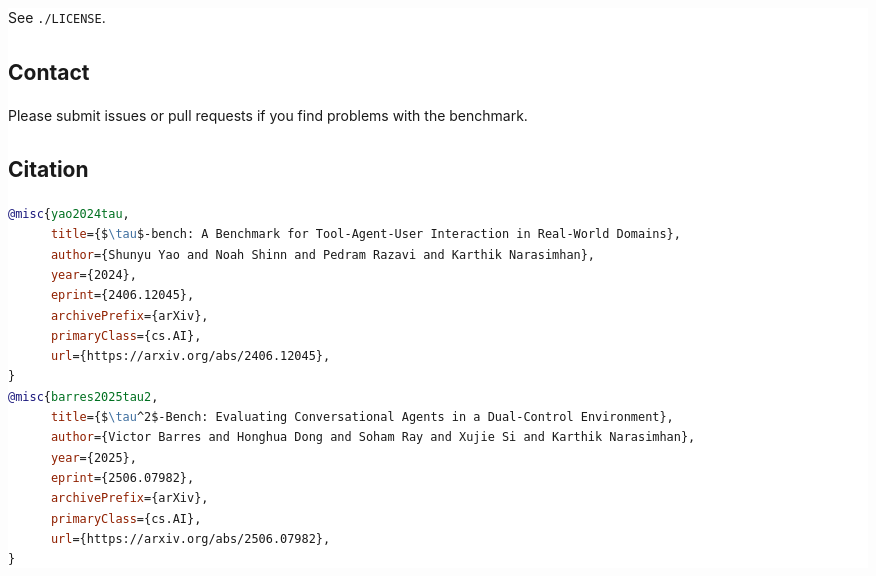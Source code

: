 See `./LICENSE`.

## Contact

Please submit issues or pull requests if you find problems with the benchmark.

## Citation

```bibtex
@misc{yao2024tau,
      title={$\tau$-bench: A Benchmark for Tool-Agent-User Interaction in Real-World Domains}, 
      author={Shunyu Yao and Noah Shinn and Pedram Razavi and Karthik Narasimhan},
      year={2024},
      eprint={2406.12045},
      archivePrefix={arXiv},
      primaryClass={cs.AI},
      url={https://arxiv.org/abs/2406.12045}, 
}
@misc{barres2025tau2,
      title={$\tau^2$-Bench: Evaluating Conversational Agents in a Dual-Control Environment}, 
      author={Victor Barres and Honghua Dong and Soham Ray and Xujie Si and Karthik Narasimhan},
      year={2025},
      eprint={2506.07982},
      archivePrefix={arXiv},
      primaryClass={cs.AI},
      url={https://arxiv.org/abs/2506.07982}, 
}
```
